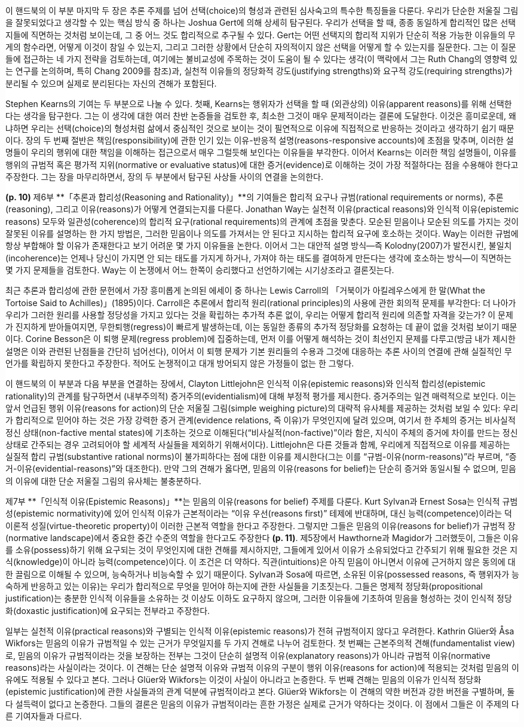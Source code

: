 이 핸드북의 이 부분 마지막 두 장은 추론 주제를 넘어 선택(choice)의 형성과 관련된 심사숙고의 특수한 특징들을 다룬다. 우리가 단순한 저울질 그림을 잘못되었다고 생각할 수 있는 핵심 방식 중 하나는 Joshua Gert에 의해 상세히 탐구된다. 우리가 선택을 할 때, 종종 동일하게 합리적인 많은 선택지들에 직면하는 것처럼 보이는데, 그 중 어느 것도 합리적으로 추구될 수 있다. Gert는 어떤 선택지의 합리적 지위가 단순히 적용 가능한 이유들의 무게의 함수라면, 어떻게 이것이 참일 수 있는지, 그리고 그러한 상황에서 단순히 자의적이지 않은 선택을 어떻게 할 수 있는지를 질문한다. 그는 이 질문들에 접근하는 네 가지 전략을 검토하는데, 여기에는 불비교성에 주목하는 것이 도움이 될 수 있다는 생각(이 맥락에서 그는 Ruth Chang의 영향력 있는 연구를 논의하며, 특히 Chang 2009를 참조)과, 실천적 이유들의 정당화적 강도(justifying strengths)와 요구적 강도(requiring strengths)가 분리될 수 있으며 실제로 분리된다는 자신의 견해가 포함된다.

Stephen Kearns의 기여는 두 부분으로 나눌 수 있다. 첫째, Kearns는 행위자가 선택을 할 때 (외관상의) 이유(apparent reasons)를 위해 선택한다는 생각을 탐구한다. 그는 이 생각에 대한 여러 찬반 논증들을 검토한 후, 최소한 그것이 매우 문제적이라는 결론에 도달한다. 이것은 흥미로운데, 왜냐하면 우리는 선택(choice)의 형성처럼 삶에서 중심적인 것으로 보이는 것이 필연적으로 이유에 직접적으로 반응하는 것이라고 생각하기 쉽기 때문이다. 장의 두 번째 절반은 책임(responsibility)에 관한 인기 있는 이유-반응적 설명(reasons-responsive accounts)에 초점을 맞추며, 이러한 설명들이 우리의 행위에 대한 책임을 이해하는 접근으로서 매우 그럴듯해 보인다는 이유들을 부각한다. 이어서 Kearns는 이러한 책임 설명들이, 이유를 행위의 규범적 혹은 평가적 지위(normative or evaluative status)에 대한 증거(evidence)로 이해하는 것이 가장 적절하다는 점을 수용해야 한다고 주장한다. 그는 장을 마무리하면서, 장의 두 부분에서 탐구된 사상들 사이의 연결을 논의한다.

**(p. 10)** 제6부 **「추론과 합리성(Reasoning and Rationality)」**의 기여들은 합리적 요구나 규범(rational requirements or norms), 추론(reasoning), 그리고 이유(reasons)가 어떻게 연결되는지를 다룬다. Jonathan Way는 실천적 이유(practical reasons)와 인식적 이유(epistemic reasons) 모두와 일관성(coherence)의 합리적 요구(rational requirements)의 관계에 초점을 맞춘다. 모순된 믿음이나 모순된 의도를 가지는 것이 잘못된 이유를 설명하는 한 가지 방법은, 그러한 믿음이나 의도를 가져서는 안 된다고 지시하는 합리적 요구에 호소하는 것이다. Way는 이러한 규범에 항상 부합해야 할 이유가 존재한다고 보기 어려운 몇 가지 이유들을 논한다. 이어서 그는 대안적 설명 방식—즉 Kolodny(2007)가 발전시킨, 불일치(incoherence)는 언제나 당신이 가지면 안 되는 태도를 가지게 하거나, 가져야 하는 태도를 결여하게 만든다는 생각에 호소하는 방식—이 직면하는 몇 가지 문제들을 검토한다. Way는 이 논쟁에서 어느 한쪽이 승리했다고 선언하기에는 시기상조라고 결론짓는다.

최근 추론과 합리성에 관한 문헌에서 가장 흥미롭게 논의된 에세이 중 하나는 Lewis Carroll의 「거북이가 아킬레우스에게 한 말(What the Tortoise Said to Achilles)」(1895)이다. Carroll은 추론에서 합리적 원리(rational principles)의 사용에 관한 회의적 문제를 부각한다: 더 나아가 우리가 그러한 원리를 사용할 정당성을 가지고 있다는 것을 확립하는 추가적 추론 없이, 우리는 어떻게 합리적 원리에 의존할 자격을 갖는가? 이 문제가 진지하게 받아들여지면, 무한퇴행(regress)이 빠르게 발생하는데, 이는 동일한 종류의 추가적 정당화를 요청하는 데 끝이 없을 것처럼 보이기 때문이다. Corine Besson은 이 퇴행 문제(regress problem)에 집중하는데, 먼저 이를 어떻게 해석하는 것이 최선인지 문제를 다루고(방금 내가 제시한 설명은 이와 관련된 난점들을 간단히 넘어선다), 이어서 이 퇴행 문제가 기본 원리들의 수용과 그것에 대응하는 추론 사이의 연결에 관해 실질적인 무언가를 확립하지 못한다고 주장한다. 적어도 논쟁적이고 대개 방어되지 않은 가정들이 없는 한 그렇다.

이 핸드북의 이 부분과 다음 부분을 연결하는 장에서, Clayton Littlejohn은 인식적 이유(epistemic reasons)와 인식적 합리성(epistemic rationality)의 관계를 탐구하면서 (내부주의적) 증거주의(evidentialism)에 대해 부정적 평가를 제시한다. 증거주의는 일견 매력적으로 보인다. 이는 앞서 언급된 행위 이유(reasons for action)의 단순 저울질 그림(simple weighing picture)의 대략적 유사체를 제공하는 것처럼 보일 수 있다: 우리가 합리적으로 믿어야 하는 것은 가장 강력한 증거 관계(evidence relations, 즉 이유)가 무엇인지에 달려 있으며, 여기서 한 주체의 증거는 비사실적 정신 상태(non-factive mental states)에 기초하는 것으로 이해된다(“비사실적(non-factive)”이라 함은, 지식이 주체의 증거에 차이를 만드는 정신 상태로 간주되는 경우 고려되어야 할 세계적 사실들을 제외하기 위해서이다). Littlejohn은 다른 것들과 함께, 우리에게 직접적으로 이유를 제공하는 실질적 합리 규범(substantive rational norms)이 불가피하다는 점에 대한 이유를 제시한다(그는 이를 “규범-이유(norm-reasons)”라 부르며, “증거-이유(evidential-reasons)”와 대조한다). 만약 그의 견해가 옳다면, 믿음의 이유(reasons for belief)는 단순히 증거와 동일시될 수 없으며, 믿음의 이유에 대한 단순 저울질 그림의 유사체는 불충분하다.

제7부 **「인식적 이유(Epistemic Reasons)」**는 믿음의 이유(reasons for belief) 주제를 다룬다. Kurt Sylvan과 Ernest Sosa는 인식적 규범성(epistemic normativity)에 있어 인식적 이유가 근본적이라는 “이유 우선(reasons first)” 테제에 반대하며, 대신 능력(competence)이라는 덕 이론적 성질(virtue-theoretic property)이 이러한 근본적 역할을 한다고 주장한다. 그렇지만 그들은 믿음의 이유(reasons for belief)가 규범적 장(normative landscape)에서 중요한 중간 수준의 역할을 한다고도 주장한다 **(p. 11)**. 제5장에서 Hawthorne과 Magidor가 그러했듯이, 그들은 이유를 소유(possess)하기 위해 요구되는 것이 무엇인지에 대한 견해를 제시하지만, 그들에게 있어서 이유가 소유되었다고 간주되기 위해 필요한 것은 지식(knowledge)이 아니라 능력(competence)이다. 이 조건은 더 약하다. 직관(intuitions)은 아직 믿음이 아니면서 이유에 근거하지 않은 동의에 대한 끌림으로 이해될 수 있으며, 능숙하거나 비능숙할 수 있기 때문이다. Sylvan과 Sosa에 따르면, 소유된 이유(possessed reasons, 즉 행위자가 능숙하게 반응하고 있는 이유)는 우리가 합리적으로 무엇을 믿어야 하는지에 관한 사실들을 기초짓는다. 그들은 명제적 정당화(propositional justification)는 충분한 인식적 이유들을 소유하는 것 이상도 이하도 요구하지 않으며, 그러한 이유들에 기초하여 믿음을 형성하는 것이 인식적 정당화(doxastic justification)에 요구되는 전부라고 주장한다.

일부는 실천적 이유(practical reasons)와 구별되는 인식적 이유(epistemic reasons)가 전혀 규범적이지 않다고 우려한다. Kathrin Glüer와 Åsa Wikfors는 믿음의 이유가 규범적일 수 있는 근거가 무엇일지를 두 가지 견해로 나누어 검토한다. 첫 번째는 근본주의적 견해(fundamentalist view)로, 믿음의 이유가 규범적이라는 것을 보장하는 전부는 그것이 단순히 설명적 이유(explanatory reasons)가 아니라 규범적 이유(normative reasons)라는 사실이라는 것이다. 이 견해는 단순 설명적 이유와 규범적 이유의 구분이 행위 이유(reasons for action)에 적용되는 것처럼 믿음의 이유에도 적용될 수 있다고 본다. 그러나 Glüer와 Wikfors는 이것이 사실이 아니라고 논증한다. 두 번째 견해는 믿음의 이유가 인식적 정당화(epistemic justification)에 관한 사실들과의 관계 덕분에 규범적이라고 본다. Glüer와 Wikfors는 이 견해의 약한 버전과 강한 버전을 구별하며, 둘 다 설득력이 없다고 논증한다. 그들의 결론은 믿음의 이유가 규범적이라는 흔한 가정은 실제로 근거가 약하다는 것이다. 이 점에서 그들은 이 주제의 다른 기여자들과 다르다.
